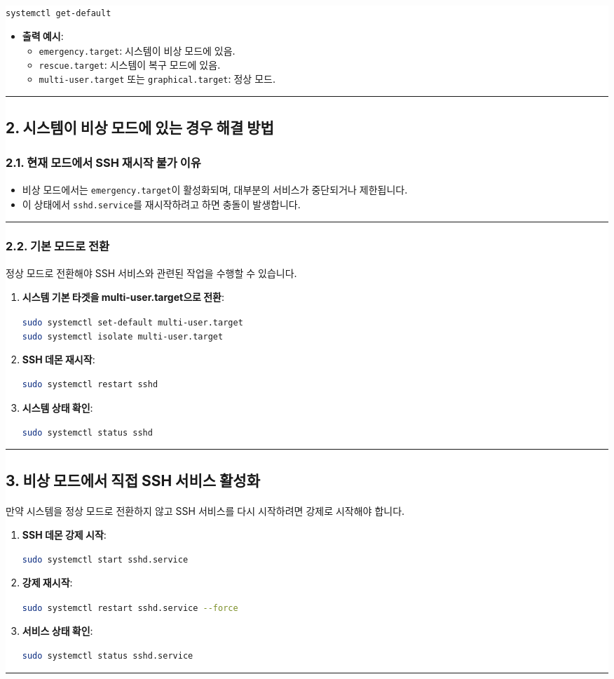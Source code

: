 ```bash
systemctl get-default
```

- **출력 예시**:
  - `emergency.target`: 시스템이 비상 모드에 있음.
  - `rescue.target`: 시스템이 복구 모드에 있음.
  - `multi-user.target` 또는 `graphical.target`: 정상 모드.

---

## **2. 시스템이 비상 모드에 있는 경우 해결 방법**

### **2.1. 현재 모드에서 SSH 재시작 불가 이유**
- 비상 모드에서는 `emergency.target`이 활성화되며, 대부분의 서비스가 중단되거나 제한됩니다.
- 이 상태에서 `sshd.service`를 재시작하려고 하면 충돌이 발생합니다.

---

### **2.2. 기본 모드로 전환**
정상 모드로 전환해야 SSH 서비스와 관련된 작업을 수행할 수 있습니다.

1. **시스템 기본 타겟을 multi-user.target으로 전환**:
   ```bash
   sudo systemctl set-default multi-user.target
   sudo systemctl isolate multi-user.target
   ```

2. **SSH 데몬 재시작**:
   ```bash
   sudo systemctl restart sshd
   ```

3. **시스템 상태 확인**:
   ```bash
   sudo systemctl status sshd
   ```

---

## **3. 비상 모드에서 직접 SSH 서비스 활성화**
만약 시스템을 정상 모드로 전환하지 않고 SSH 서비스를 다시 시작하려면 강제로 시작해야 합니다.

1. **SSH 데몬 강제 시작**:
   ```bash
   sudo systemctl start sshd.service
   ```

2. **강제 재시작**:
   ```bash
   sudo systemctl restart sshd.service --force
   ```

3. **서비스 상태 확인**:
   ```bash
   sudo systemctl status sshd.service
   ```

---